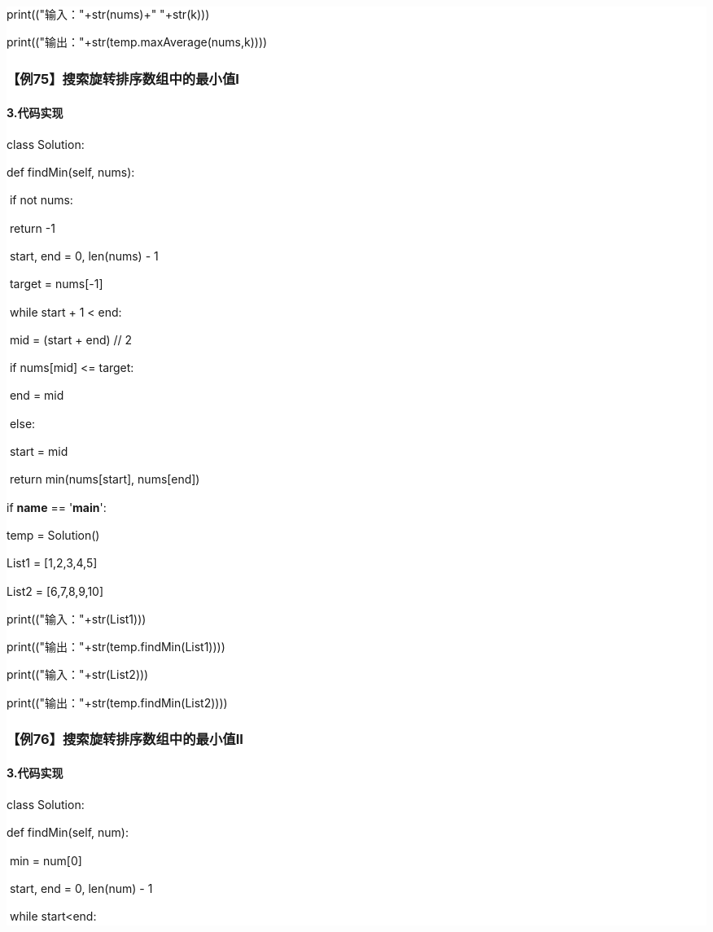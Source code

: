  print(("输入："+str(nums)+" "+str(k)))

  print(("输出："+str(temp.maxAverage(nums,k))))

### 【例75】搜索旋转排序数组中的最小值Ⅰ

#### 3.代码实现

class Solution:

  def findMin(self, nums):

​    if not nums:

​      return -1

​    start, end = 0, len(nums) - 1

​    target = nums[-1]

​    while start + 1 < end:

​      mid = (start + end) // 2

​      if nums[mid] <= target:

​        end = mid

​      else:

​        start = mid

​    return min(nums[start], nums[end])

if __name__ == '__main__':

  temp = Solution()

  List1 = [1,2,3,4,5]

  List2 = [6,7,8,9,10]

  print(("输入："+str(List1)))

  print(("输出："+str(temp.findMin(List1))))

  print(("输入："+str(List2)))

  print(("输出："+str(temp.findMin(List2))))

### 【例76】搜索旋转排序数组中的最小值II

#### 3.代码实现

class Solution:

  def findMin(self, num):

​    min = num[0]

​    start, end = 0, len(num) - 1

​    while start<end:
